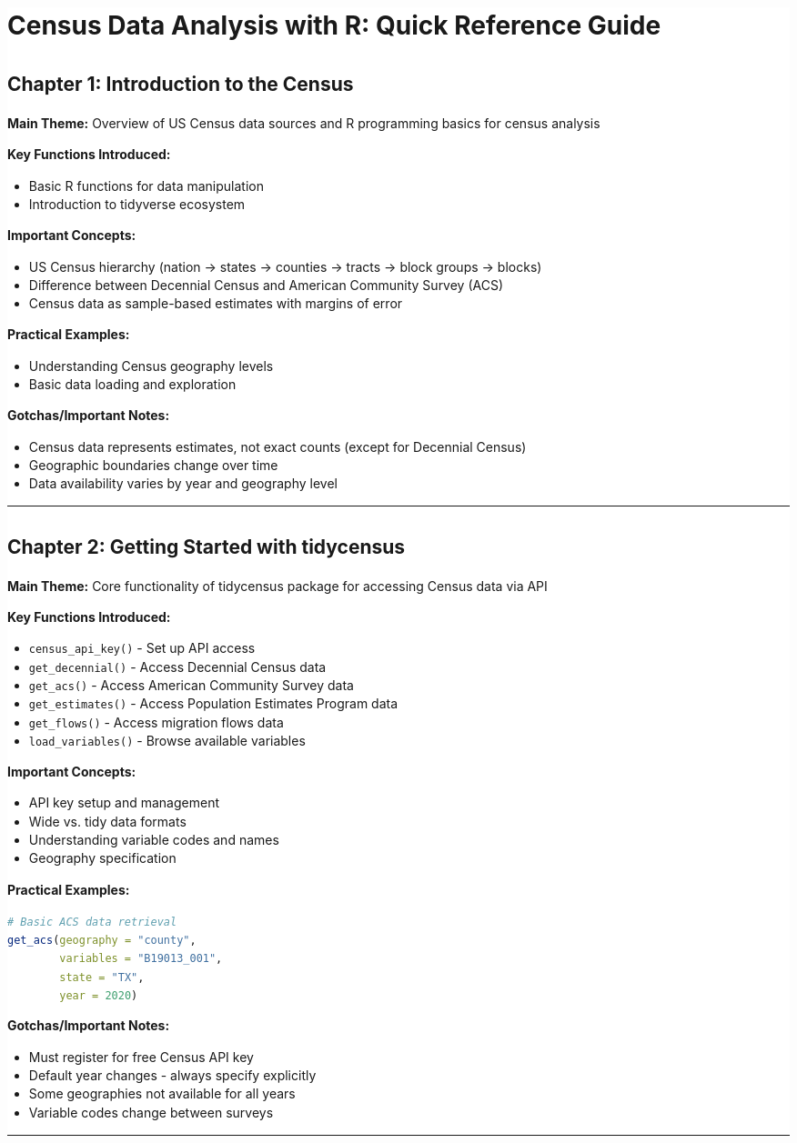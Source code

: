 # Census Data Analysis with R: Quick Reference Guide

## Chapter 1: Introduction to the Census
**Main Theme:** Overview of US Census data sources and R programming basics for census analysis

**Key Functions Introduced:**
- Basic R functions for data manipulation
- Introduction to tidyverse ecosystem

**Important Concepts:**
- US Census hierarchy (nation → states → counties → tracts → block groups → blocks)
- Difference between Decennial Census and American Community Survey (ACS)
- Census data as sample-based estimates with margins of error

**Practical Examples:**
- Understanding Census geography levels
- Basic data loading and exploration

**Gotchas/Important Notes:**
- Census data represents estimates, not exact counts (except for Decennial Census)
- Geographic boundaries change over time
- Data availability varies by year and geography level

---

## Chapter 2: Getting Started with tidycensus
**Main Theme:** Core functionality of tidycensus package for accessing Census data via API

**Key Functions Introduced:**
- `census_api_key()` - Set up API access
- `get_decennial()` - Access Decennial Census data
- `get_acs()` - Access American Community Survey data
- `get_estimates()` - Access Population Estimates Program data
- `get_flows()` - Access migration flows data
- `load_variables()` - Browse available variables

**Important Concepts:**
- API key setup and management
- Wide vs. tidy data formats
- Understanding variable codes and names
- Geography specification

**Practical Examples:**
```r
# Basic ACS data retrieval
get_acs(geography = "county", 
        variables = "B19013_001",
        state = "TX",
        year = 2020)
```

**Gotchas/Important Notes:**
- Must register for free Census API key
- Default year changes - always specify explicitly
- Some geographies not available for all years
- Variable codes change between surveys

---